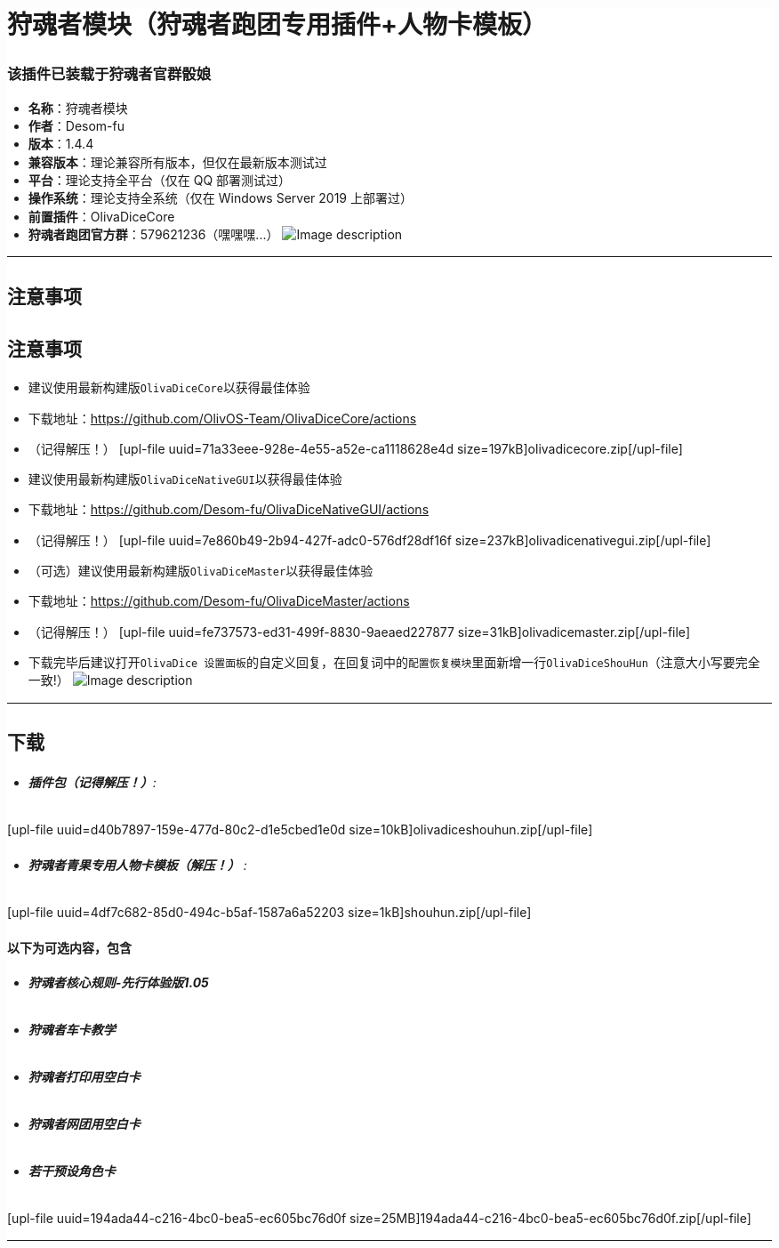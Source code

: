 # 狩魂者模块（狩魂者跑团专用插件+人物卡模板）
### 该插件已装载于狩魂者官群骰娘

- **名称**​：狩魂者模块
- ​**作者**​：Desom-fu
- ​**版本**​：1.4.4
- ​**兼容版本**​：理论兼容所有版本，但仅在最新版本测试过
- ​**平台**​：理论支持全平台（仅在 QQ 部署测试过）
- ​**操作系统**​：理论支持全系统（仅在 Windows Server 2019 上部署过）
- **前置插件**：OlivaDiceCore
- ​**狩魂者跑团官方群**​：579621236（嘿嘿嘿...）
![Image description](https://forum.olivos.run/assets/files/2025-07-22/1753159627-627178-qrcode-1753159608296.png)

---

## 注意事项

## 注意事项

- 建议使用最新构建版`OlivaDiceCore`以获得最佳体验
- 下载地址：https://github.com/OlivOS-Team/OlivaDiceCore/actions
- （记得解压！）
[upl-file uuid=71a33eee-928e-4e55-a52e-ca1118628e4d size=197kB]olivadicecore.zip[/upl-file]

- 建议使用最新构建版`OlivaDiceNativeGUI`以获得最佳体验
- 下载地址：https://github.com/Desom-fu/OlivaDiceNativeGUI/actions
- （记得解压！）
[upl-file uuid=7e860b49-2b94-427f-adc0-576df28df16f size=237kB]olivadicenativegui.zip[/upl-file]

- （可选）建议使用最新构建版`OlivaDiceMaster`以获得最佳体验
- 下载地址：https://github.com/Desom-fu/OlivaDiceMaster/actions
- （记得解压！）
[upl-file uuid=fe737573-ed31-499f-8830-9aeaed227877 size=31kB]olivadicemaster.zip[/upl-file]

- 下载完毕后建议打开`OlivaDice 设置面板`的自定义回复，在回复词中的`配置恢复模块`里面新增一行`OlivaDiceShouHun`（注意大小写要完全一致!）
![Image description](https://forum.olivos.run/assets/files/2025-08-15/1755220696-98040-image.png)

---
## 下载

- ###### ​**插件包（记得解压！）** ​:
[upl-file uuid=d40b7897-159e-477d-80c2-d1e5cbed1e0d size=10kB]olivadiceshouhun.zip[/upl-file]

- ###### **狩魂者青果专用人物卡模板（解压！）** :
[upl-file uuid=4df7c682-85d0-494c-b5af-1587a6a52203 size=1kB]shouhun.zip[/upl-file]

#### 以下为可选内容，包含

- ###### **狩魂者核心规则-先行体验版1.05**
- ###### **狩魂者车卡教学**
- ###### **狩魂者打印用空白卡**
- ###### **狩魂者网团用空白卡**
- ###### **若干预设角色卡**
[upl-file uuid=194ada44-c216-4bc0-bea5-ec605bc76d0f size=25MB]194ada44-c216-4bc0-bea5-ec605bc76d0f.zip[/upl-file]

---